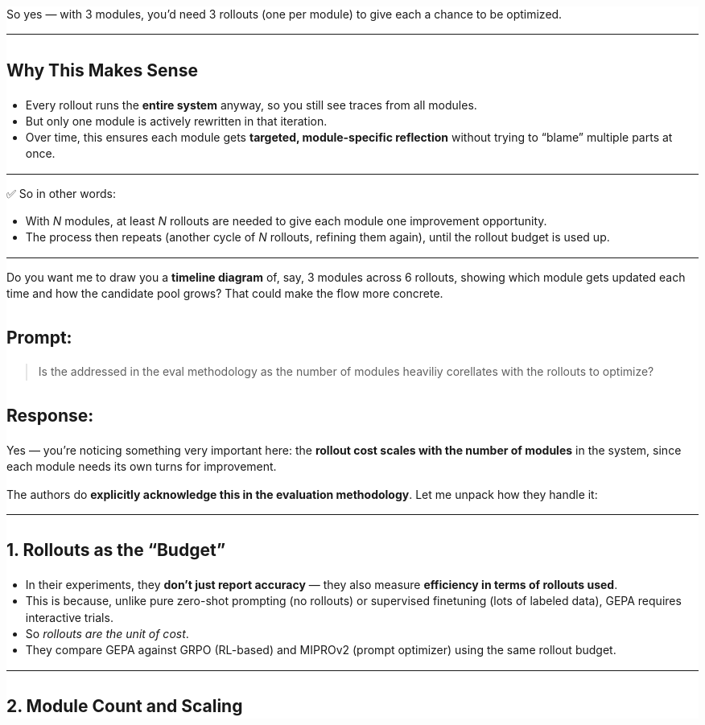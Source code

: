 So yes — with 3 modules, you’d need 3 rollouts (one per module) to give each a chance to be optimized.

* * *

Why This Makes Sense
--------------------

*   Every rollout runs the **entire system** anyway, so you still see traces from all modules.
*   But only one module is actively rewritten in that iteration.
*   Over time, this ensures each module gets **targeted, module-specific reflection** without trying to “blame” multiple parts at once.

* * *

✅ So in other words:

*   With _N_ modules, at least _N_ rollouts are needed to give each module one improvement opportunity.
*   The process then repeats (another cycle of _N_ rollouts, refining them again), until the rollout budget is used up.

* * *

Do you want me to draw you a **timeline diagram** of, say, 3 modules across 6 rollouts, showing which module gets updated each time and how the candidate pool grows? That could make the flow more concrete.

## Prompt:
> Is the addressed in the eval methodology as the number of modules heaviliy corellates with the rollouts to optimize?

## Response:
Yes — you’re noticing something very important here: the **rollout cost scales with the number of modules** in the system, since each module needs its own turns for improvement.

The authors do **explicitly acknowledge this in the evaluation methodology**. Let me unpack how they handle it:

* * *

1\. Rollouts as the “Budget”
----------------------------

*   In their experiments, they **don’t just report accuracy** — they also measure **efficiency in terms of rollouts used**.
*   This is because, unlike pure zero-shot prompting (no rollouts) or supervised finetuning (lots of labeled data), GEPA requires interactive trials.
*   So _rollouts are the unit of cost_.
*   They compare GEPA against GRPO (RL-based) and MIPROv2 (prompt optimizer) using the same rollout budget.

* * *

2\. Module Count and Scaling
----------------------------
